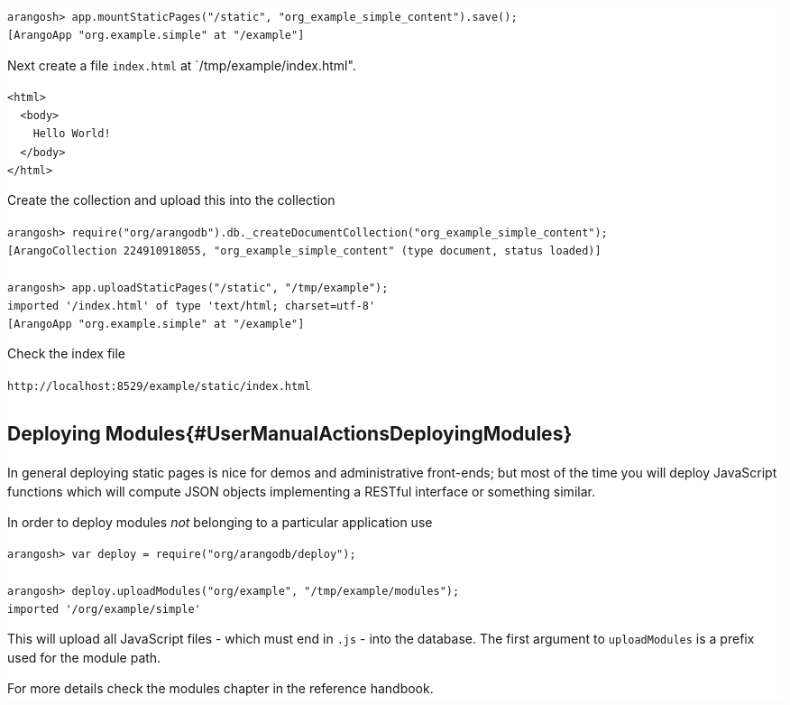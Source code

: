     arangosh> app.mountStaticPages("/static", "org_example_simple_content").save();
    [ArangoApp "org.example.simple" at "/example"]

Next create a file `index.html` at `/tmp/example/index.html".

    <html>
      <body>
        Hello World!
      </body>
    </html>

Create the collection and upload this into the collection

    arangosh> require("org/arangodb").db._createDocumentCollection("org_example_simple_content");
    [ArangoCollection 224910918055, "org_example_simple_content" (type document, status loaded)]
    
    arangosh> app.uploadStaticPages("/static", "/tmp/example");
    imported '/index.html' of type 'text/html; charset=utf-8'
    [ArangoApp "org.example.simple" at "/example"]

Check the index file

    http://localhost:8529/example/static/index.html

Deploying Modules{#UserManualActionsDeployingModules}
-----------------------------------------------------

In general deploying static pages is nice for demos and administrative
front-ends; but most of the time you will deploy JavaScript functions which will
compute JSON objects implementing a RESTful interface or something similar.

In order to deploy modules *not* belonging to a particular application use

    arangosh> var deploy = require("org/arangodb/deploy");

    arangosh> deploy.uploadModules("org/example", "/tmp/example/modules");
    imported '/org/example/simple'

This will upload all JavaScript files - which must end in `.js` - into the
database.  The first argument to `uploadModules` is a prefix used for the module
path.

For more details check the modules chapter in the reference handbook.